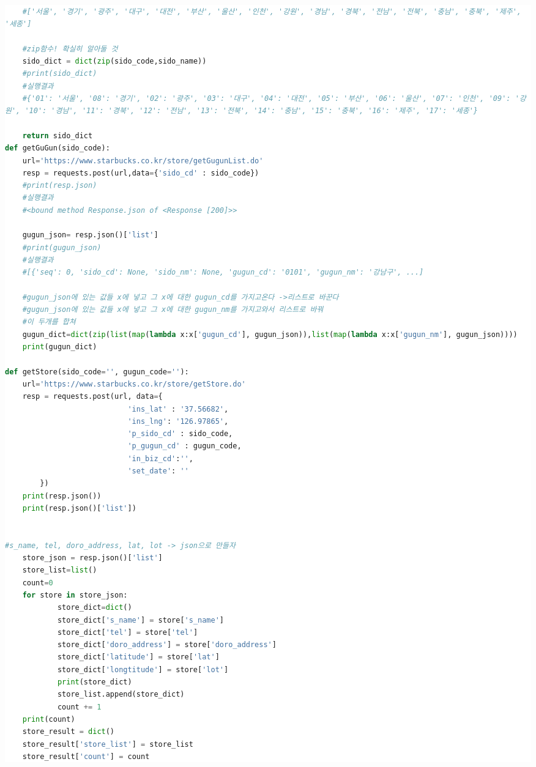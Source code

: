 ```python
    #['서울', '경기', '광주', '대구', '대전', '부산', '울산', '인천', '강원', '경남', '경북', '전남', '전북', '충남', '충북', '제주', '세종']
    
    #zip함수! 확실히 알아둘 것
    sido_dict = dict(zip(sido_code,sido_name))
    #print(sido_dict)
    #실행결과
    #{'01': '서울', '08': '경기', '02': '광주', '03': '대구', '04': '대전', '05': '부산', '06': '울산', '07': '인천', '09': '강원', '10': '경남', '11': '경북', '12': '전남', '13': '전북', '14': '충남', '15': '충북', '16': '제주', '17': '세종'}
    
    return sido_dict
def getGuGun(sido_code):
    url='https://www.starbucks.co.kr/store/getGugunList.do'
    resp = requests.post(url,data={'sido_cd' : sido_code})
    #print(resp.json)
    #실행결과
    #<bound method Response.json of <Response [200]>>
    
    gugun_json= resp.json()['list']
    #print(gugun_json)
    #실행결과
    #[{'seq': 0, 'sido_cd': None, 'sido_nm': None, 'gugun_cd': '0101', 'gugun_nm': '강남구', ...]
    
    #gugun_json에 있는 값들 x에 넣고 그 x에 대한 gugun_cd를 가지고온다 ->리스트로 바꾼다 
    #gugun_json에 있는 값들 x에 넣고 그 x에 대한 gugun_nm를 가지고와서 리스트로 바꿔 
    #이 두개를 합쳐
    gugun_dict=dict(zip(list(map(lambda x:x['gugun_cd'], gugun_json)),list(map(lambda x:x['gugun_nm'], gugun_json))))
    print(gugun_dict)
    
def getStore(sido_code='', gugun_code=''):
    url='https://www.starbucks.co.kr/store/getStore.do'
    resp = requests.post(url, data={
                            'ins_lat' : '37.56682',
                            'ins_lng': '126.97865',
                            'p_sido_cd' : sido_code,
                            'p_gugun_cd' : gugun_code,
                            'in_biz_cd':'',
                            'set_date': ''
        })   
    print(resp.json())
    print(resp.json()['list'])
    
    
#s_name, tel, doro_address, lat, lot -> json으로 만들자
    store_json = resp.json()['list']
    store_list=list()
    count=0
    for store in store_json:
            store_dict=dict()
            store_dict['s_name'] = store['s_name']
            store_dict['tel'] = store['tel']
            store_dict['doro_address'] = store['doro_address']
            store_dict['latitude'] = store['lat']
            store_dict['longtitude'] = store['lot']
            print(store_dict)
            store_list.append(store_dict)
            count += 1
    print(count)
    store_result = dict()
    store_result['store_list'] = store_list
    store_result['count'] = count
```